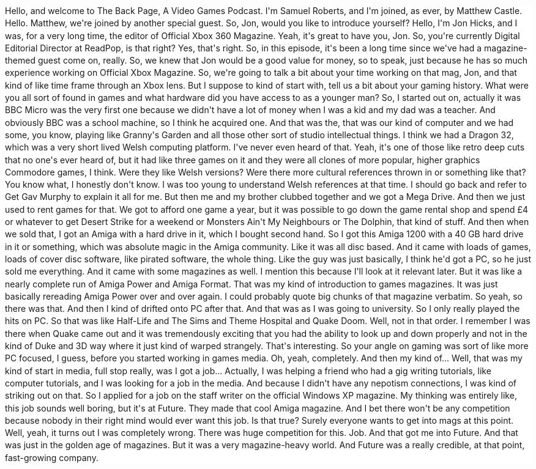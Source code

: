 Hello, and welcome to The Back Page, A Video Games Podcast. I'm Samuel Roberts, and I'm joined, as ever, by Matthew Castle.
Hello.
Matthew, we're joined by another special guest. So, Jon, would you like to introduce yourself?
Hello, I'm Jon Hicks, and I was, for a very long time, the editor of Official Xbox 360 Magazine.
Yeah, it's great to have you, Jon. So, you're currently Digital Editorial Director at ReadPop, is that right?
Yes, that's right.
So, in this episode, it's been a long time since we've had a magazine-themed guest come on, really. So, we knew that Jon would be a good value for money, so to speak, just because he has so much experience working on Official Xbox Magazine. So, we're going to talk a bit about your time working on that mag, Jon, and that kind of like time frame through an Xbox lens.
But I suppose to kind of start with, tell us a bit about your gaming history. What were you all sort of found in games and what hardware did you have access to as a younger man?
So, I started out on, actually it was BBC Micro was the very first one because we didn't have a lot of money when I was a kid and my dad was a teacher. And obviously BBC was a school machine, so I think he acquired one. And that was the, that was our kind of computer and we had some, you know, playing like Granny's Garden and all those other sort of studio intellectual things.
I think we had a Dragon 32, which was a very short lived Welsh computing platform.
I've never even heard of that.
Yeah, it's one of those like retro deep cuts that no one's ever heard of, but it had like three games on it and they were all clones of more popular, higher graphics Commodore games, I think.
Were they like Welsh versions? Were there more cultural references thrown in or something like that?
You know what, I honestly don't know.
I was too young to understand Welsh references at that time. I should go back and refer to Get Gav Murphy to explain it all for me. But then me and my brother clubbed together and we got a Mega Drive.
And then we just used to rent games for that. We got to afford one game a year, but it was possible to go down the game rental shop and spend £4 or whatever to get Desert Strike for a weekend or Monsters Ain't My Neighbours or The Dolphin, that kind of stuff. And then when we sold that, I got an Amiga with a hard drive in it, which I bought second hand.
So I got this Amiga 1200 with a 40 GB hard drive in it or something, which was absolute magic in the Amiga community. Like it was all disc based. And it came with loads of games, loads of cover disc software, like pirated software, the whole thing.
Like the guy was just basically, I think he'd got a PC, so he just sold me everything. And it came with some magazines as well. I mention this because I'll look at it relevant later.
But it was like a nearly complete run of Amiga Power and Amiga Format. That was my kind of introduction to games magazines. It was just basically rereading Amiga Power over and over again.
I could probably quote big chunks of that magazine verbatim. So yeah, so there was that. And then I kind of drifted onto PC after that.
And that was as I was going to university. So I only really played the hits on PC. So that was like Half-Life and The Sims and Theme Hospital and Quake Doom.
Well, not in that order. I remember I was there when Quake came out and it was tremendously exciting that you had the ability to look up and down properly and not in the kind of Duke and 3D way where it just kind of warped strangely.
That's interesting. So your angle on gaming was sort of like more PC focused, I guess, before you started working in games media.
Oh, yeah, completely. And then my kind of... Well, that was my kind of start in media, full stop really, was I got a job...
Actually, I was helping a friend who had a gig writing tutorials, like computer tutorials, and I was looking for a job in the media. And because I didn't have any nepotism connections, I was kind of striking out on that. So I applied for a job on the staff writer on the official Windows XP magazine.
My thinking was entirely like, this job sounds well boring, but it's at Future. They made that cool Amiga magazine. And I bet there won't be any competition because nobody in their right mind would ever want this job.
Is that true? Surely everyone wants to get into mags at this point.
Well, yeah, it turns out I was completely wrong. There was huge competition for this.
Job. And that got me into Future. And that was just in the golden age of magazines.
But it was a very magazine-heavy world. And Future was a really credible, at that point, fast-growing company.